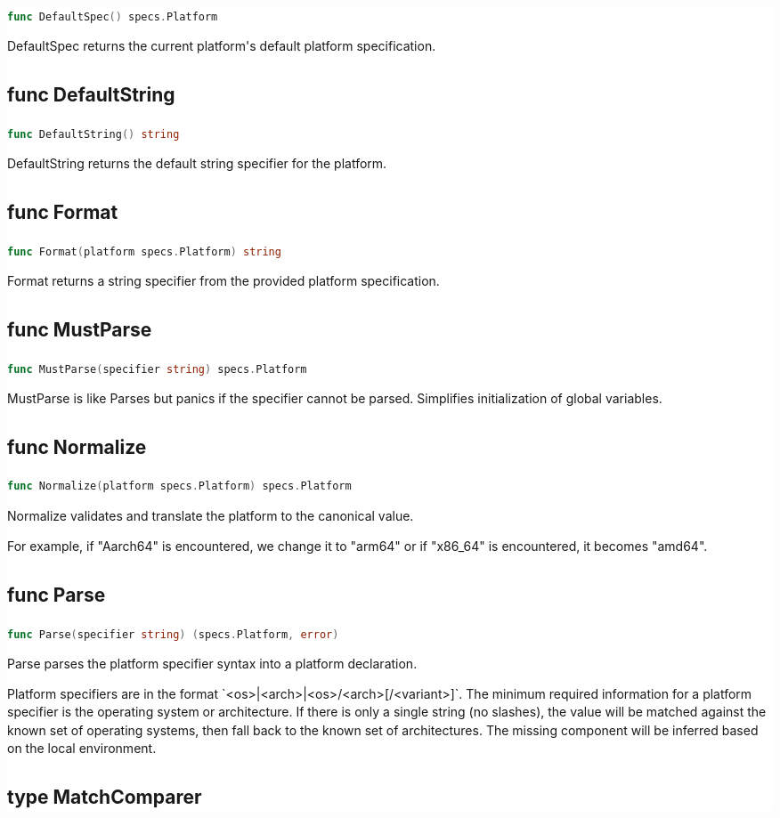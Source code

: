 ```go
func DefaultSpec() specs.Platform
```

DefaultSpec returns the current platform's default platform specification.

## func DefaultString

```go
func DefaultString() string
```

DefaultString returns the default string specifier for the platform.

## func Format

```go
func Format(platform specs.Platform) string
```

Format returns a string specifier from the provided platform specification.

## func MustParse

```go
func MustParse(specifier string) specs.Platform
```

MustParse is like Parses but panics if the specifier cannot be parsed. Simplifies initialization of global variables.

## func Normalize

```go
func Normalize(platform specs.Platform) specs.Platform
```

Normalize validates and translate the platform to the canonical value.

For example, if "Aarch64" is encountered, we change it to "arm64" or if "x86\_64" is encountered, it becomes "amd64".

## func Parse

```go
func Parse(specifier string) (specs.Platform, error)
```

Parse parses the platform specifier syntax into a platform declaration.

Platform specifiers are in the format \`\<os\>|\<arch\>|\<os\>/\<arch\>\[/\<variant\>\]\`. The minimum required information for a platform specifier is the operating system or architecture. If there is only a single string \(no slashes\), the value will be matched against the known set of operating systems, then fall back to the known set of architectures. The missing component will be inferred based on the local environment.

## type MatchComparer
